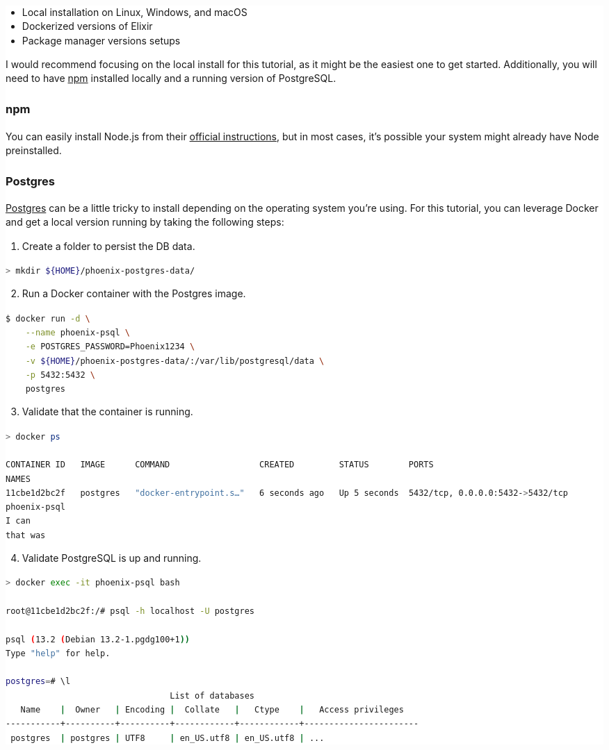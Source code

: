 - Local installation on Linux, Windows, and macOS
- Dockerized versions of Elixir 
- Package manager versions setups

I would recommend focusing on the local install for this tutorial, as it might be the easiest one to get started. Additionally, you will need to have [npm](https://www.npmjs.com/) installed locally and a running version of PostgreSQL.

### npm

You can easily install Node.js from their [official instructions](https://nodejs.org/en/), but in most cases, it’s possible your system might already have Node preinstalled.

### Postgres

[Postgres](https://www.postgresql.org/) can be a little tricky to install depending on the operating system you’re using. For this tutorial, you can leverage Docker and get a local version running by taking the following steps:

1. Create a folder to persist the DB data.

```bash
> mkdir ${HOME}/phoenix-postgres-data/
```

2. Run a Docker container with the Postgres image.

```bash
$ docker run -d \
	--name phoenix-psql \
	-e POSTGRES_PASSWORD=Phoenix1234 \
	-v ${HOME}/phoenix-postgres-data/:/var/lib/postgresql/data \
	-p 5432:5432 \
	postgres
```

3. Validate that the container is running.
```bash
> docker ps

CONTAINER ID   IMAGE      COMMAND                  CREATED         STATUS        PORTS                                  NAMES
11cbe1d2bc2f   postgres   "docker-entrypoint.s…"   6 seconds ago   Up 5 seconds  5432/tcp, 0.0.0.0:5432->5432/tcp       phoenix-psql
I can
that was
```

4. Validate PostgreSQL is up and running.

```bash
> docker exec -it phoenix-psql bash

root@11cbe1d2bc2f:/# psql -h localhost -U postgres

psql (13.2 (Debian 13.2-1.pgdg100+1))
Type "help" for help.

postgres=# \l
                                 List of databases
   Name    |  Owner   | Encoding |  Collate   |   Ctype    |   Access privileges   
-----------+----------+----------+------------+------------+-----------------------
 postgres  | postgres | UTF8     | en_US.utf8 | en_US.utf8 | ...

```
